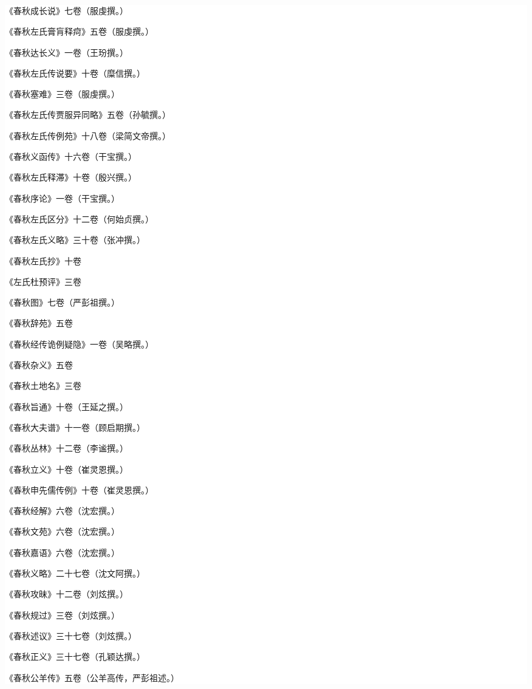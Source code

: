 《春秋成长说》七卷（服虔撰。）

《春秋左氏膏肓释疴》五卷（服虔撰。）

《春秋达长义》一卷（王玢撰。）

《春秋左氏传说要》十卷（糜信撰。）

《春秋塞难》三卷（服虔撰。）

《春秋左氏传贾服异同略》五卷（孙毓撰。）

《春秋左氏传例苑》十八卷（梁简文帝撰。）

《春秋义函传》十六卷（干宝撰。）

《春秋左氏释滞》十卷（殷兴撰。）

《春秋序论》一卷（干宝撰。）

《春秋左氏区分》十二卷（何始贞撰。）

《春秋左氏义略》三十卷（张冲撰。）

《春秋左氏抄》十卷

《左氏杜预评》三卷

《春秋图》七卷（严彭祖撰。）

《春秋辞苑》五卷

《春秋经传诡例疑隐》一卷（吴略撰。）

《春秋杂义》五卷

《春秋土地名》三卷

《春秋旨通》十卷（王延之撰。）

《春秋大夫谱》十一卷（顾启期撰。）

《春秋丛林》十二卷（李谧撰。）

《春秋立义》十卷（崔灵恩撰。）

《春秋申先儒传例》十卷（崔灵恩撰。）

《春秋经解》六卷（沈宏撰。）

《春秋文苑》六卷（沈宏撰。）

《春秋嘉语》六卷（沈宏撰。）

《春秋义略》二十七卷（沈文阿撰。）

《春秋攻昧》十二卷（刘炫撰。）

《春秋规过》三卷（刘炫撰。）

《春秋述议》三十七卷（刘炫撰。）

《春秋正义》三十七卷（孔颖达撰。）

《春秋公羊传》五卷（公羊高传，严彭祖述。）
